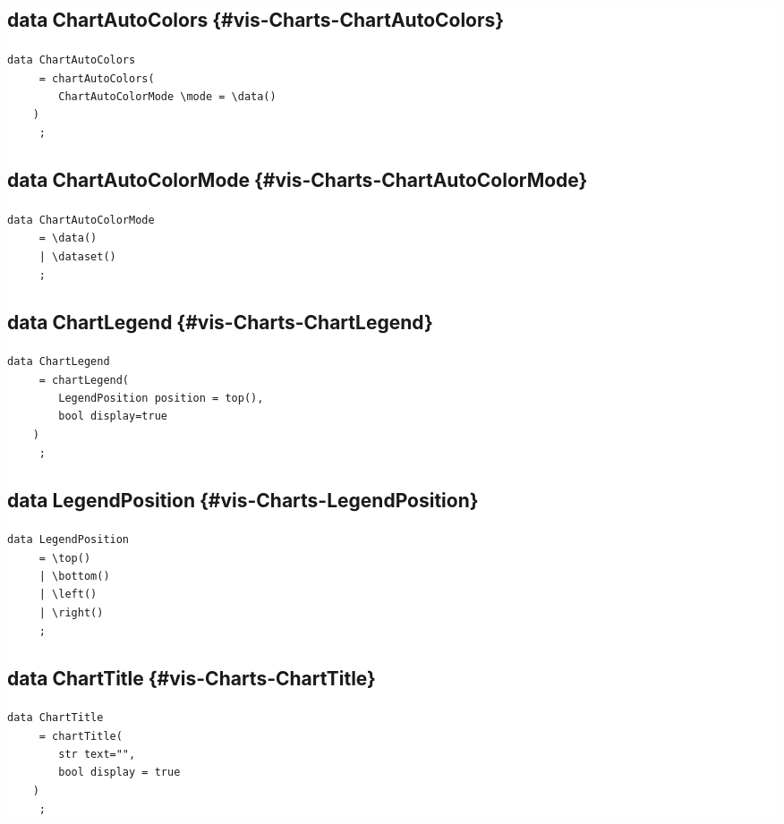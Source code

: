 ## data ChartAutoColors {#vis-Charts-ChartAutoColors}

```rascal
data ChartAutoColors  
     = chartAutoColors(
        ChartAutoColorMode \mode = \data()
    )
     ;
```

## data ChartAutoColorMode {#vis-Charts-ChartAutoColorMode}

```rascal
data ChartAutoColorMode  
     = \data()
     | \dataset()
     ;
```

## data ChartLegend {#vis-Charts-ChartLegend}

```rascal
data ChartLegend  
     = chartLegend(
        LegendPosition position = top(),
        bool display=true
    )
     ;
```

## data LegendPosition {#vis-Charts-LegendPosition}

```rascal
data LegendPosition  
     = \top()
     | \bottom()
     | \left()
     | \right()
     ;
```

## data ChartTitle {#vis-Charts-ChartTitle}

```rascal
data ChartTitle  
     = chartTitle(
        str text="",
        bool display = true
    )
     ;
```
